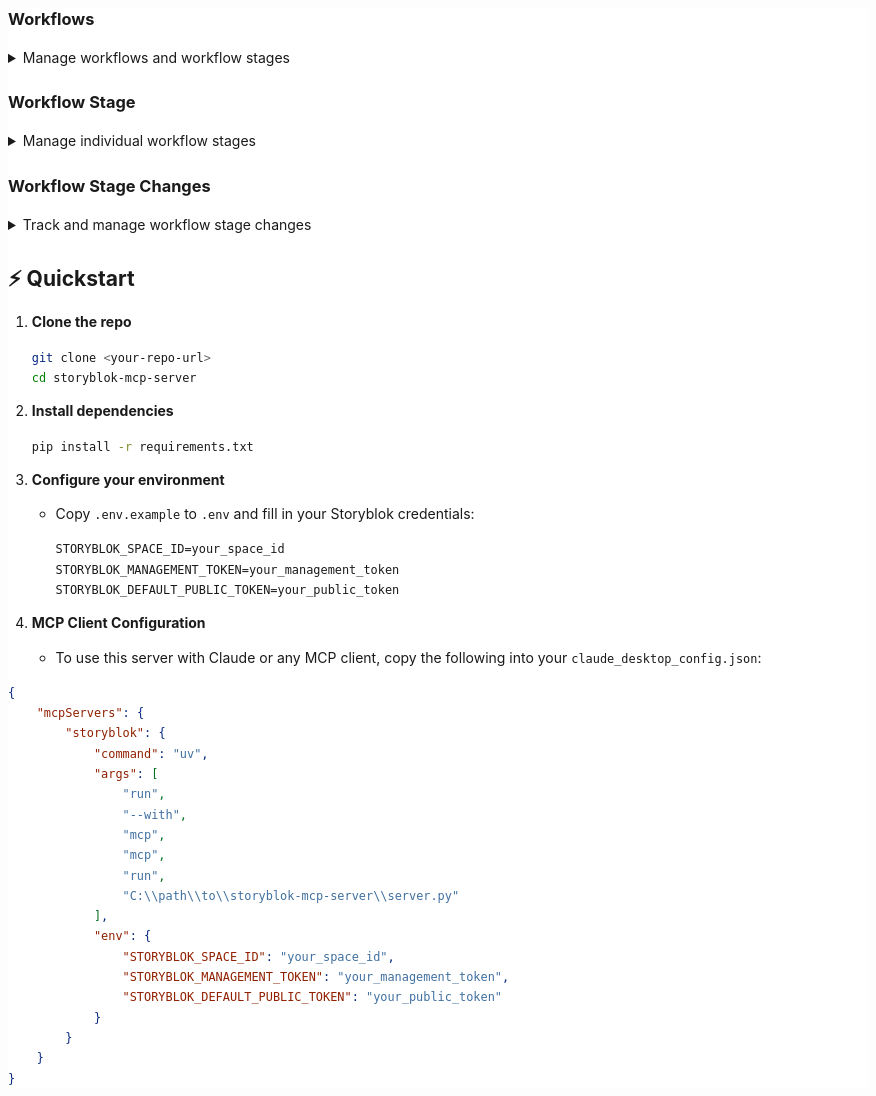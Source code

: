 ### Workflows
<details><summary>Manage workflows and workflow stages</summary></details>

### Workflow Stage
<details><summary>Manage individual workflow stages</summary></details>

### Workflow Stage Changes
<details><summary>Track and manage workflow stage changes</summary></details>


## ⚡️ Quickstart

1. **Clone the repo**
   ```sh
   git clone <your-repo-url>
   cd storyblok-mcp-server
   ```
2. **Install dependencies**
   ```sh
   pip install -r requirements.txt
   ```
3. **Configure your environment**
   - Copy `.env.example` to `.env` and fill in your Storyblok credentials:
     ```
     STORYBLOK_SPACE_ID=your_space_id
     STORYBLOK_MANAGEMENT_TOKEN=your_management_token
     STORYBLOK_DEFAULT_PUBLIC_TOKEN=your_public_token
     ```

4. **MCP Client Configuration**
   - To use this server with Claude or any MCP client, copy the following into your `claude_desktop_config.json`:

```json
{
    "mcpServers": {
        "storyblok": {
            "command": "uv",
            "args": [
                "run",
                "--with",
                "mcp",
                "mcp",
                "run",
                "C:\\path\\to\\storyblok-mcp-server\\server.py"
            ],
            "env": {
                "STORYBLOK_SPACE_ID": "your_space_id",
                "STORYBLOK_MANAGEMENT_TOKEN": "your_management_token",
                "STORYBLOK_DEFAULT_PUBLIC_TOKEN": "your_public_token"
            }
        }
    }
}
```
